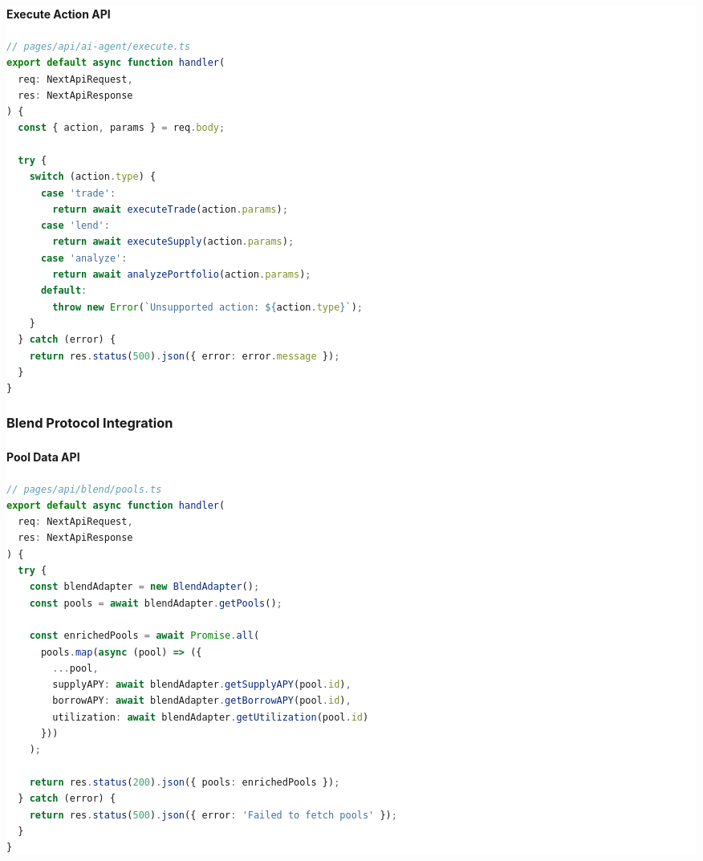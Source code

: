 #### Execute Action API
```typescript
// pages/api/ai-agent/execute.ts
export default async function handler(
  req: NextApiRequest,
  res: NextApiResponse
) {
  const { action, params } = req.body;
  
  try {
    switch (action.type) {
      case 'trade':
        return await executeTrade(action.params);
      case 'lend':
        return await executeSupply(action.params);
      case 'analyze':
        return await analyzePortfolio(action.params);
      default:
        throw new Error(`Unsupported action: ${action.type}`);
    }
  } catch (error) {
    return res.status(500).json({ error: error.message });
  }
}
```

### Blend Protocol Integration

#### Pool Data API
```typescript
// pages/api/blend/pools.ts
export default async function handler(
  req: NextApiRequest,
  res: NextApiResponse
) {
  try {
    const blendAdapter = new BlendAdapter();
    const pools = await blendAdapter.getPools();
    
    const enrichedPools = await Promise.all(
      pools.map(async (pool) => ({
        ...pool,
        supplyAPY: await blendAdapter.getSupplyAPY(pool.id),
        borrowAPY: await blendAdapter.getBorrowAPY(pool.id),
        utilization: await blendAdapter.getUtilization(pool.id)
      }))
    );
    
    return res.status(200).json({ pools: enrichedPools });
  } catch (error) {
    return res.status(500).json({ error: 'Failed to fetch pools' });
  }
}
```
